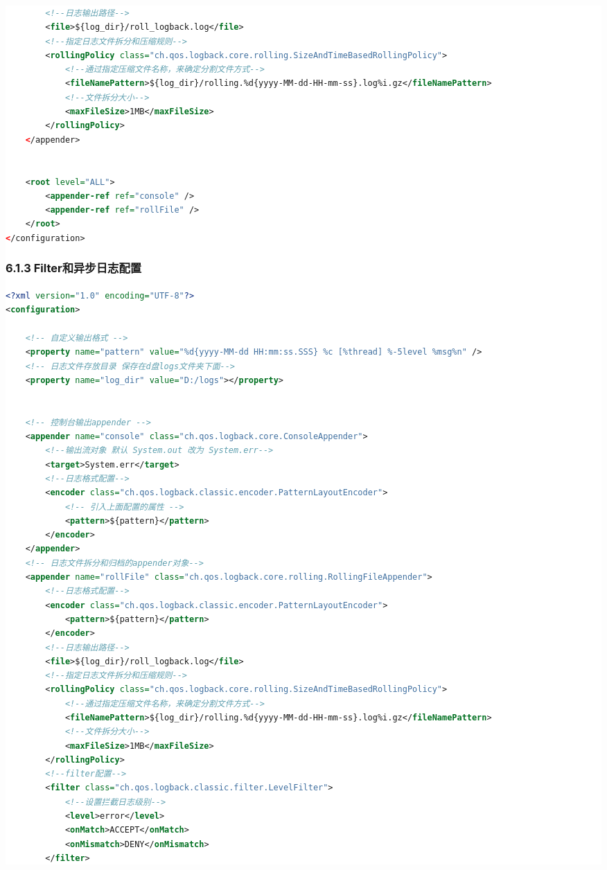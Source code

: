 ```xml
        <!--日志输出路径-->
        <file>${log_dir}/roll_logback.log</file>
        <!--指定日志文件拆分和压缩规则-->
        <rollingPolicy class="ch.qos.logback.core.rolling.SizeAndTimeBasedRollingPolicy">
            <!--通过指定压缩文件名称，来确定分割文件方式-->
            <fileNamePattern>${log_dir}/rolling.%d{yyyy-MM-dd-HH-mm-ss}.log%i.gz</fileNamePattern>
            <!--文件拆分大小-->
            <maxFileSize>1MB</maxFileSize>
        </rollingPolicy>
    </appender>


    <root level="ALL">
        <appender-ref ref="console" />
        <appender-ref ref="rollFile" />
    </root>
</configuration>
```

### 6.1.3 Filter和异步日志配置

```xml
<?xml version="1.0" encoding="UTF-8"?>
<configuration>

    <!-- 自定义输出格式 -->
    <property name="pattern" value="%d{yyyy-MM-dd HH:mm:ss.SSS} %c [%thread] %-5level %msg%n" />
    <!-- 日志文件存放目录 保存在d盘logs文件夹下面-->
    <property name="log_dir" value="D:/logs"></property>


    <!-- 控制台输出appender -->
    <appender name="console" class="ch.qos.logback.core.ConsoleAppender">
        <!--输出流对象 默认 System.out 改为 System.err-->
        <target>System.err</target>
        <!--日志格式配置-->
        <encoder class="ch.qos.logback.classic.encoder.PatternLayoutEncoder">
            <!-- 引入上面配置的属性 -->
            <pattern>${pattern}</pattern>
        </encoder>
    </appender>
    <!-- 日志文件拆分和归档的appender对象-->
    <appender name="rollFile" class="ch.qos.logback.core.rolling.RollingFileAppender">
        <!--日志格式配置-->
        <encoder class="ch.qos.logback.classic.encoder.PatternLayoutEncoder">
            <pattern>${pattern}</pattern>
        </encoder>
        <!--日志输出路径-->
        <file>${log_dir}/roll_logback.log</file>
        <!--指定日志文件拆分和压缩规则-->
        <rollingPolicy class="ch.qos.logback.core.rolling.SizeAndTimeBasedRollingPolicy">
            <!--通过指定压缩文件名称，来确定分割文件方式-->
            <fileNamePattern>${log_dir}/rolling.%d{yyyy-MM-dd-HH-mm-ss}.log%i.gz</fileNamePattern>
            <!--文件拆分大小-->
            <maxFileSize>1MB</maxFileSize>
        </rollingPolicy>
        <!--filter配置-->
        <filter class="ch.qos.logback.classic.filter.LevelFilter">
            <!--设置拦截日志级别-->
            <level>error</level>
            <onMatch>ACCEPT</onMatch>
            <onMismatch>DENY</onMismatch>
        </filter>
```